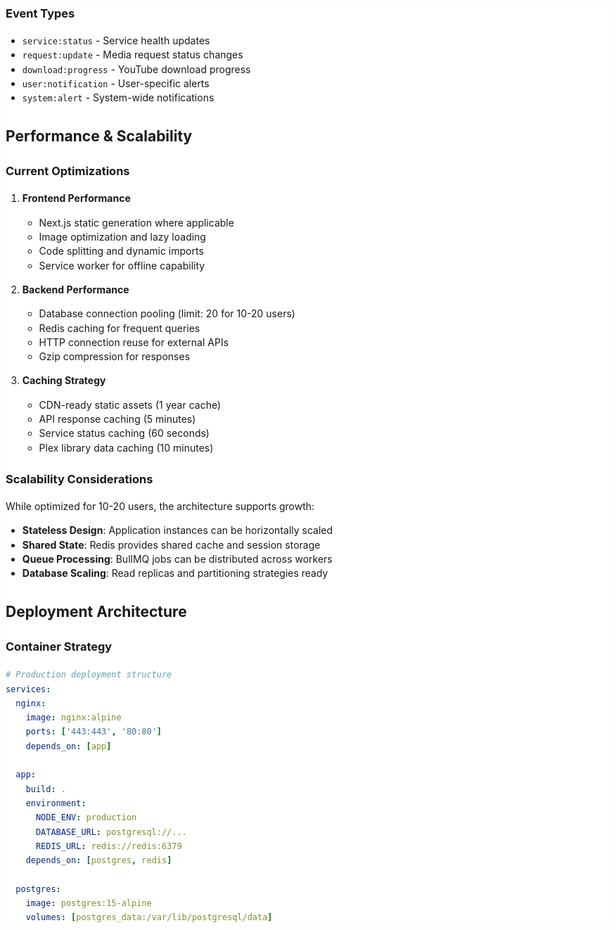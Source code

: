 ### Event Types

- `service:status` - Service health updates
- `request:update` - Media request status changes
- `download:progress` - YouTube download progress
- `user:notification` - User-specific alerts
- `system:alert` - System-wide notifications

## Performance & Scalability

### Current Optimizations

1. **Frontend Performance**

   - Next.js static generation where applicable
   - Image optimization and lazy loading
   - Code splitting and dynamic imports
   - Service worker for offline capability

2. **Backend Performance**

   - Database connection pooling (limit: 20 for 10-20 users)
   - Redis caching for frequent queries
   - HTTP connection reuse for external APIs
   - Gzip compression for responses

3. **Caching Strategy**
   - CDN-ready static assets (1 year cache)
   - API response caching (5 minutes)
   - Service status caching (60 seconds)
   - Plex library data caching (10 minutes)

### Scalability Considerations

While optimized for 10-20 users, the architecture supports growth:

- **Stateless Design**: Application instances can be horizontally scaled
- **Shared State**: Redis provides shared cache and session storage
- **Queue Processing**: BullMQ jobs can be distributed across workers
- **Database Scaling**: Read replicas and partitioning strategies ready

## Deployment Architecture

### Container Strategy

```yaml
# Production deployment structure
services:
  nginx:
    image: nginx:alpine
    ports: ['443:443', '80:80']
    depends_on: [app]

  app:
    build: .
    environment:
      NODE_ENV: production
      DATABASE_URL: postgresql://...
      REDIS_URL: redis://redis:6379
    depends_on: [postgres, redis]

  postgres:
    image: postgres:15-alpine
    volumes: [postgres_data:/var/lib/postgresql/data]

```